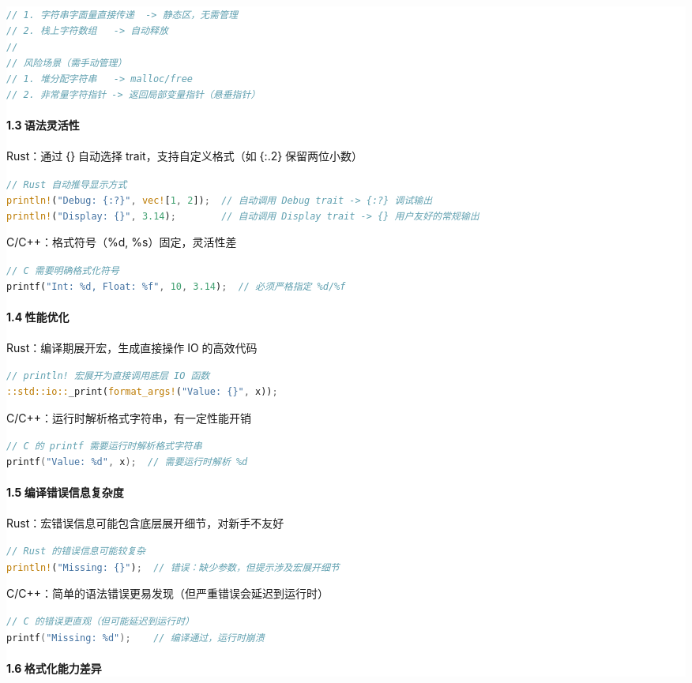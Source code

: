 ```cpp
// 1. 字符串字面量直接传递  -> 静态区，无需管理
// 2. 栈上字符数组   -> 自动释放
//
// 风险场景（需手动管理）
// 1. 堆分配字符串   -> malloc/free
// 2. 非常量字符指针 -> 返回局部变量指针（悬垂指针）
```

#### 1.3 语法灵活性

Rust：通过 {} 自动选择 trait，支持自定义格式（如 {:.2} 保留两位小数）

```rust
// Rust 自动推导显示方式
println!("Debug: {:?}", vec![1, 2]);  // 自动调用 Debug trait -> {:?} 调试输出
println!("Display: {}", 3.14);        // 自动调用 Display trait -> {} 用户友好的常规输出
```

C/C++：格式符号（%d, %s）固定，灵活性差

```rust
// C 需要明确格式化符号
printf("Int: %d, Float: %f", 10, 3.14);  // 必须严格指定 %d/%f
```

#### 1.4 性能优化

Rust：编译期展开宏，生成直接操作 IO 的高效代码

```rust
// println! 宏展开为直接调用底层 IO 函数
::std::io::_print(format_args!("Value: {}", x));
```

C/C++：运行时解析格式字符串，有一定性能开销

```cpp
// C 的 printf 需要运行时解析格式字符串
printf("Value: %d", x);  // 需要运行时解析 %d
```

#### 1.5 编译错误信息复杂度

Rust：宏错误信息可能包含底层展开细节，对新手不友好

```rust
// Rust 的错误信息可能较复杂
println!("Missing: {}");  // 错误：缺少参数，但提示涉及宏展开细节
```

C/C++：简单的语法错误更易发现（但严重错误会延迟到运行时）

```cpp
// C 的错误更直观（但可能延迟到运行时）
printf("Missing: %d");    // 编译通过，运行时崩溃
```

#### 1.6 格式化能力差异
